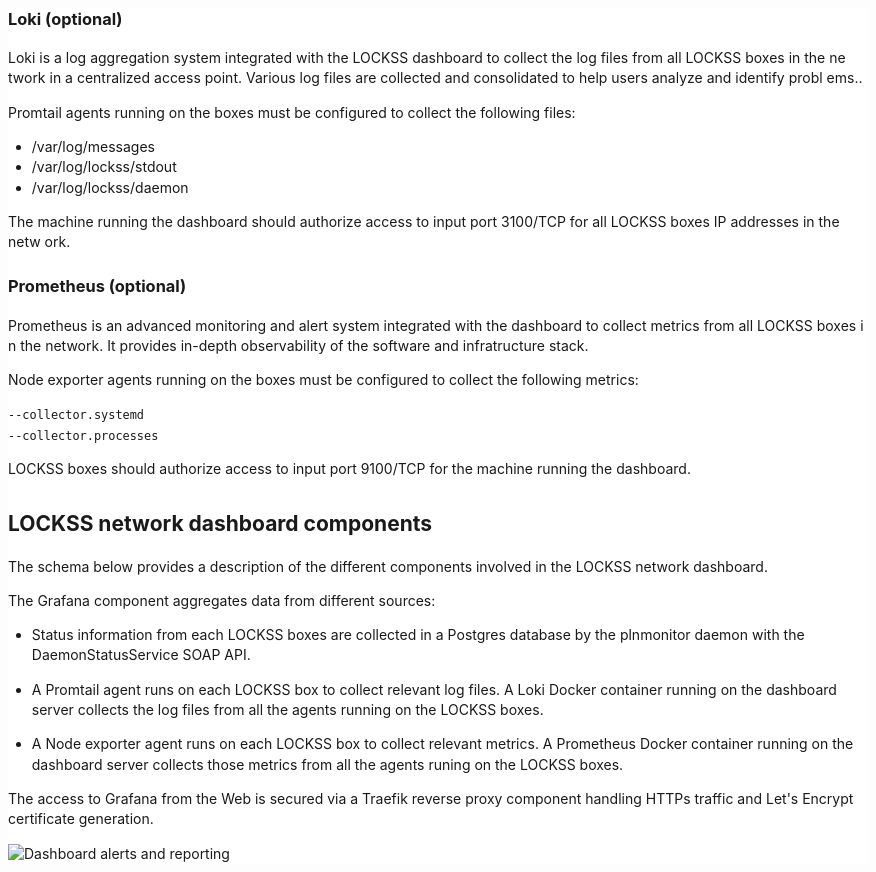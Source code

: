 ### Loki (optional) 

Loki is a log aggregation system integrated with the LOCKSS dashboard to collect the log files from all LOCKSS boxes in the ne
twork in a centralized access point. Various log files are collected and consolidated to help users analyze and identify probl
ems..

Promtail agents running on the boxes must be configured to collect the following files: 

- /var/log/messages
- /var/log/lockss/stdout
- /var/log/lockss/daemon

The machine running the dashboard should authorize access to input port 3100/TCP for all LOCKSS boxes IP addresses in the netw
ork.

### Prometheus (optional)

Prometheus is an advanced monitoring and alert system integrated with the dashboard to collect metrics from all LOCKSS boxes i
n the network. It provides in-depth observability of the software and infratructure stack.  

Node exporter agents running on the boxes must be configured to collect the following metrics:

```
--collector.systemd 
--collector.processes
```

LOCKSS boxes should authorize access to input port 9100/TCP for the machine running the dashboard.

## LOCKSS network dashboard components

The schema below provides a description of the different components involved in the LOCKSS network dashboard.

The Grafana component aggregates data from different sources: 

- Status information from each LOCKSS boxes are collected in a Postgres database by the plnmonitor daemon with the DaemonStatusService SOAP API.

- A Promtail agent runs on each LOCKSS box to collect relevant log files. 
A Loki Docker container running on the dashboard server collects the log files from all the agents running on the LOCKSS boxes.

- A Node exporter agent runs on each LOCKSS box to collect relevant metrics.
A Prometheus Docker container running on the dashboard server collects those metrics from all the agents runing on the LOCKSS boxes.

The access to Grafana from the Web is secured via a Traefik reverse proxy component handling HTTPs traffic and Let's Encrypt certificate generation. 

![Dashboard alerts and reporting](https://anthonyleroy.github.io/lockss-dashboard/LOCKSS_network_dashboard_components.jpeg)
